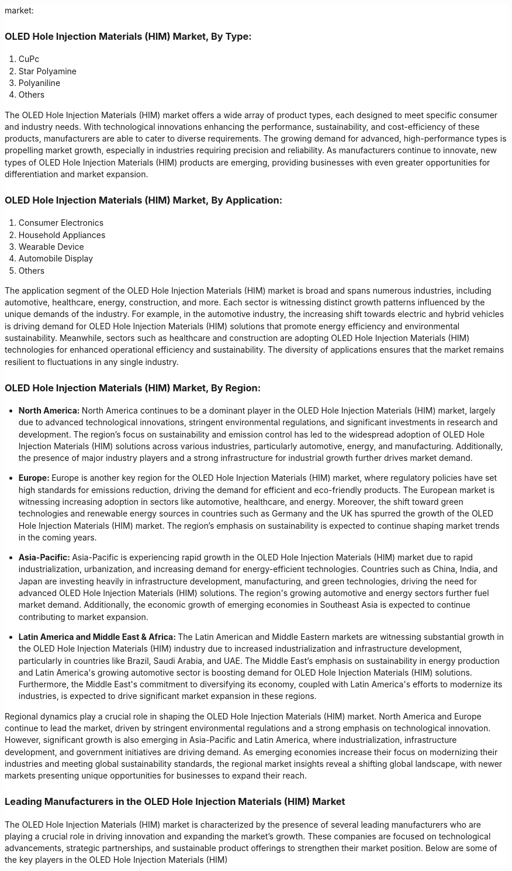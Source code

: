 market:</p><h3><strong>OLED Hole Injection Materials (HIM) Market, By Type:<br /></strong></h3><ol><li>CuPc<li> Star Polyamine<li> Polyaniline<li> Others</li></ol><p>The OLED Hole Injection Materials (HIM) market offers a wide array of product types, each designed to meet specific consumer and industry needs. With technological innovations enhancing the performance, sustainability, and cost-efficiency of these products, manufacturers are able to cater to diverse requirements. The growing demand for advanced, high-performance types is propelling market growth, especially in industries requiring precision and reliability. As manufacturers continue to innovate, new types of OLED Hole Injection Materials (HIM) products are emerging, providing businesses with even greater opportunities for differentiation and market expansion.</p><h3>OLED Hole Injection Materials (HIM) Market,&nbsp;By Application:</h3><ol><li>Consumer Electronics<li> Household Appliances<li> Wearable Device<li> Automobile Display<li> Others</li></ol><p>The application segment of the OLED Hole Injection Materials (HIM) market is broad and spans numerous industries, including automotive, healthcare, energy, construction, and more. Each sector is witnessing distinct growth patterns influenced by the unique demands of the industry. For example, in the automotive industry, the increasing shift towards electric and hybrid vehicles is driving demand for OLED Hole Injection Materials (HIM) solutions that promote energy efficiency and environmental sustainability. Meanwhile, sectors such as healthcare and construction are adopting OLED Hole Injection Materials (HIM) technologies for enhanced operational efficiency and sustainability. The diversity of applications ensures that the market remains resilient to fluctuations in any single industry.</p><h3>OLED Hole Injection Materials (HIM) Market, By Region:</h3><ul><li><p><strong>North America:&nbsp;</strong>North America continues to be a dominant player in the OLED Hole Injection Materials (HIM) market, largely due to advanced technological innovations, stringent environmental regulations, and significant investments in research and development. The region&rsquo;s focus on sustainability and emission control has led to the widespread adoption of OLED Hole Injection Materials (HIM) solutions across various industries, particularly automotive, energy, and manufacturing. Additionally, the presence of major industry players and a strong infrastructure for industrial growth further drives market demand.</p></li><li><p><strong><strong>Europe:&nbsp;</strong></strong>Europe is another key region for the OLED Hole Injection Materials (HIM) market, where regulatory policies have set high standards for emissions reduction, driving the demand for efficient and eco-friendly products. The European market is witnessing increasing adoption in sectors like automotive, healthcare, and energy. Moreover, the shift toward green technologies and renewable energy sources in countries such as Germany and the UK has spurred the growth of the OLED Hole Injection Materials (HIM) market. The region&rsquo;s emphasis on sustainability is expected to continue shaping market trends in the coming years.</p></li><li><p><strong><strong>Asia-Pacific:&nbsp;</strong></strong>Asia-Pacific is experiencing rapid growth in the OLED Hole Injection Materials (HIM) market due to rapid industrialization, urbanization, and increasing demand for energy-efficient technologies. Countries such as China, India, and Japan are investing heavily in infrastructure development, manufacturing, and green technologies, driving the need for advanced OLED Hole Injection Materials (HIM) solutions. The region's growing automotive and energy sectors further fuel market demand. Additionally, the economic growth of emerging economies in Southeast Asia is expected to continue contributing to market expansion.</p></li><li><p><strong><strong>Latin America and Middle East &amp; Africa:&nbsp;</strong></strong>The Latin American and Middle Eastern markets are witnessing substantial growth in the OLED Hole Injection Materials (HIM) industry due to increased industrialization and infrastructure development, particularly in countries like Brazil, Saudi Arabia, and UAE. The Middle East&rsquo;s emphasis on sustainability in energy production and Latin America's growing automotive sector is boosting demand for OLED Hole Injection Materials (HIM) solutions. Furthermore, the Middle East's commitment to diversifying its economy, coupled with Latin America's efforts to modernize its industries, is expected to drive significant market expansion in these regions.</p></li></ul><p>Regional dynamics play a crucial role in shaping the OLED Hole Injection Materials (HIM) market. North America and Europe continue to lead the market, driven by stringent environmental regulations and a strong emphasis on technological innovation. However, significant growth is also emerging in Asia-Pacific and Latin America, where industrialization, infrastructure development, and government initiatives are driving demand. As emerging economies increase their focus on modernizing their industries and meeting global sustainability standards, the regional market insights reveal a shifting global landscape, with newer markets presenting unique opportunities for businesses to expand their reach.</p><h3><strong>Leading Manufacturers in the OLED Hole Injection Materials (HIM) Market</strong></h3><p>The OLED Hole Injection Materials (HIM) market is characterized by the presence of several leading manufacturers who are playing a crucial role in driving innovation and expanding the market&rsquo;s growth. These companies are focused on technological advancements, strategic partnerships, and sustainable product offerings to strengthen their market position. Below are some of the key players in the OLED Hole Injection Materials (HIM)
